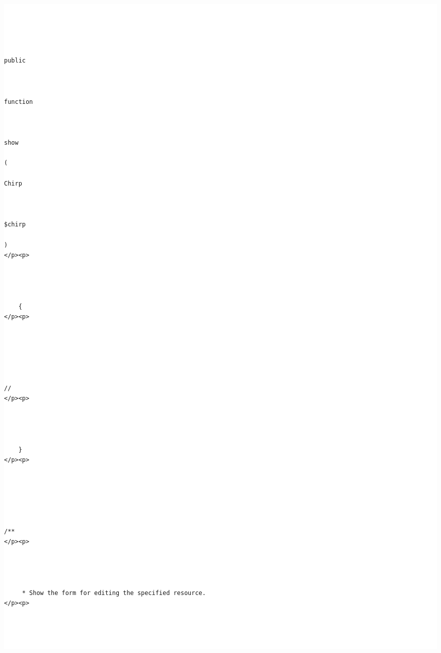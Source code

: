 ```
 
 
 
     
 
public 
 
  
 
function 
 
  
 
show 
 
( 
 
Chirp 
 
  
 
$chirp 
 
) 
</p><p> 
  
 
 
 
    { 
</p><p> 
  
 
 
 
         
 
// 
</p><p> 
  
 
 
 
    } 
</p><p> 
  
 
 
 
     
 
/** 
</p><p> 
  
 
 
 
     * Show the form for editing the specified resource. 
</p><p> 
  
 
 
 
```